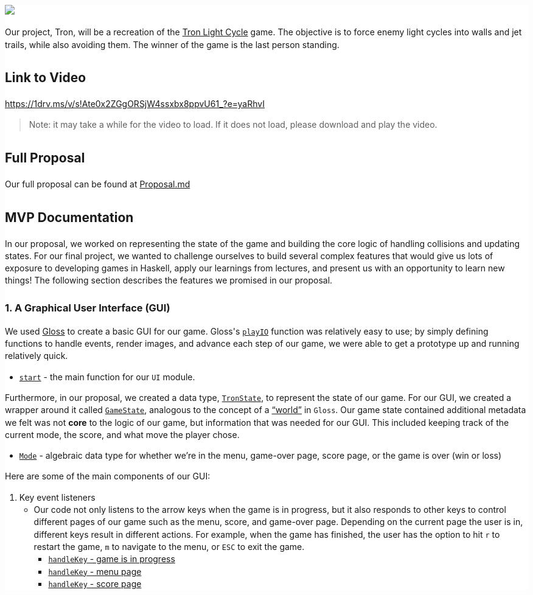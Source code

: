 <p>
    <a href="https://github.com/DenverCoder1/readme-typing-svg">
      <img src="https://readme-typing-svg.herokuapp.com?font=consolas&color=%2311A1F7&size=30&height=45&lines=Welcome to: Tron" />
    </a>
</p>

Our project, Tron, will be a recreation of the [Tron Light Cycle](https://en.wikipedia.org/wiki/Tron_(video_game)) game. The objective is to force enemy light cycles into walls and jet trails, while also avoiding them. The winner of the game is the last person standing.

## Link to Video
https://1drv.ms/v/s!Ate0x2ZGgORSjW4ssxbx8ppvU61_?e=yaRhvI

> Note: it may take a while for the video to load. If it does not load, please download and play the video.

## Full Proposal
Our full proposal can be found at [Proposal.md](/Proposal.md)

## MVP Documentation
In our proposal, we worked on representing the state of the game and building the core logic of handling collisions and updating states. For our final project, we wanted to challenge ourselves to build several complex features that would give us lots of exposure to developing games in Haskell, apply our learnings from lectures, and present us with an opportunity to learn new things! The following section describes the features we promised in our proposal.

### 1. A Graphical User Interface (GUI)
We used [Gloss](https://hackage.haskell.org/package/gloss) to create a basic GUI for our game. Gloss's [`playIO`](https://hackage.haskell.org/package/gloss-1.13.2.1/docs/Graphics-Gloss-Interface-IO-Game.html#v:playIO) function was relatively easy to use; by simply defining functions to handle events, render images, and advance each step of our game, we were able to get a prototype up and running relatively quick.
- [`start`](https://github.students.cs.ubc.ca/er11k26/cpsc-312-project/blob/438b5c3207d9da02bfdea1dffef0f5ffa2ef7747/haskell/src/UI.hs#L53-L64) - the main function for our `UI` module.

Furthermore, in our proposal, we created a data type, [`TronState`](https://github.students.cs.ubc.ca/er11k26/cpsc-312-project/blob/438b5c3207d9da02bfdea1dffef0f5ffa2ef7747/haskell/src/Lib.hs#L46-L54), to represent the state of our game. For our GUI, we created a wrapper around it called [`GameState`](https://github.students.cs.ubc.ca/er11k26/cpsc-312-project/blob/438b5c3207d9da02bfdea1dffef0f5ffa2ef7747/haskell/src/UI.hs#L34-L38), analogous to the concept of a [“world”](https://hackage.haskell.org/package/gloss-game-0.3.3.0/docs/src/Graphics-Gloss-Game.html#:~:text=world%20%20%20%20%20%20%20%20%20%20%20%20%20%20%20%20%20%20%20%20%20%20%20%20--%20%5EThe%20initial%20world%20state) in `Gloss`. Our game state contained additional metadata we felt was not **core** to the logic of our game, but information that was needed for our GUI. This included keeping track of the current mode, the score, and what move the player chose.
- [`Mode`](https://github.students.cs.ubc.ca/er11k26/cpsc-312-project/blob/438b5c3207d9da02bfdea1dffef0f5ffa2ef7747/haskell/src/UI.hs#L25-L32) - algebraic data type for whether we’re in the menu, game-over page, score page, or the game is over (win or loss)

Here are some of the main components of our GUI:
1. Key event listeners
   - Our code not only listens to the arrow keys when the game is in progress, but it also responds to other keys to control different pages of our game such as the menu, score, and game-over page. Depending on the current page the user is in, different keys result in different actions. For example, when the game has finished, the user has the option to hit `r` to restart the game, `m` to navigate to the menu, or `ESC` to exit the game.
      - [`handleKey` - game is in progress](https://github.students.cs.ubc.ca/er11k26/cpsc-312-project/blob/438b5c3207d9da02bfdea1dffef0f5ffa2ef7747/haskell/src/UI.hs#L159-L167)
      - [`handleKey` - menu page](https://github.students.cs.ubc.ca/er11k26/cpsc-312-project/blob/438b5c3207d9da02bfdea1dffef0f5ffa2ef7747/haskell/src/UI.hs#L168-L177)
      - [`handleKey` - score page](https://github.students.cs.ubc.ca/er11k26/cpsc-312-project/blob/438b5c3207d9da02bfdea1dffef0f5ffa2ef7747/haskell/src/UI.hs#L178-L184)